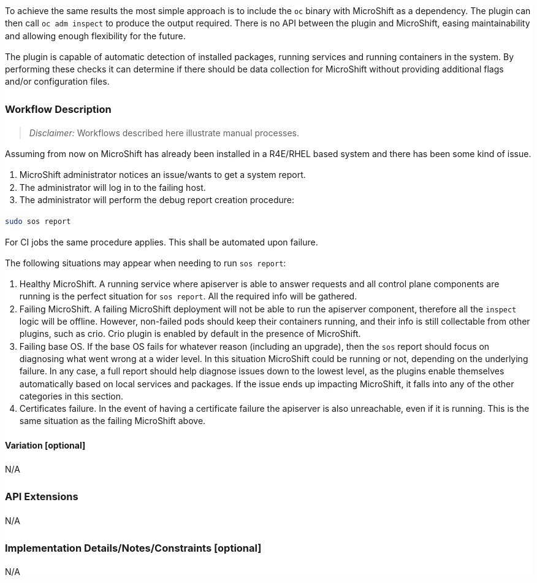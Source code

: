 To achieve the same results the most simple approach is to include the `oc`
binary with MicroShift as a dependency. The plugin can then call
`oc adm inspect` to produce the output required. There is no API between the
plugin and MicroShift, easing maintainability and allowing enough flexibility
for the future.

The plugin is capable of automatic detection of installed packages, running
services and running containers in the system. By performing these checks it
can determine if there should be data collection for MicroShift without
providing additional flags and/or configuration files.

### Workflow Description
> _Disclaimer:_ Workflows described here illustrate manual processes.

Assuming from now on MicroShift has already been installed in a R4E/RHEL based
system and there has been some kind of issue.

1. MicroShift administrator notices an issue/wants to get a system report.
1. The administrator will log in to the failing host.
1. The administrator will perform the debug report creation procedure:
```bash
sudo sos report
```

For CI jobs the same procedure applies. This shall be automated upon failure.

The following situations may appear when needing to run `sos report`:
1. Healthy MicroShift. A running service where apiserver is able to answer
   requests and all control plane components are running is the perfect
   situation for `sos report`. All the required info will be gathered.
1. Failing MicroShift. A failing MicroShift deployment will not be able to run
   the apiserver component, therefore all the `inspect` logic will be offline.
   However, non-failed pods should keep their containers running, and their
   info is still collectable from other plugins, such as crio. Crio plugin is
   enabled by default in the presence of MicroShift.
1. Failing base OS. If the base OS fails for whatever reason (including an
   upgrade), then the `sos` report should focus on diagnosing what went wrong
   at a wider level. In this situation MicroShift could be running or not,
   depending on the underlying failure. In any case, a full report should help
   diagnose issues down to the lowest level, as the plugins enable themselves
   automatically based on local services and packages. If the issue ends up
   impacting MicroShift, it falls into any of the other categories in this
   section.
1. Certificates failure. In the event of having a certificate failure the
   apiserver is also unreachable, even if it is running. This is the same
   situation as the failing MicroShift above.

#### Variation [optional]
N/A

### API Extensions
N/A

### Implementation Details/Notes/Constraints [optional]
N/A
